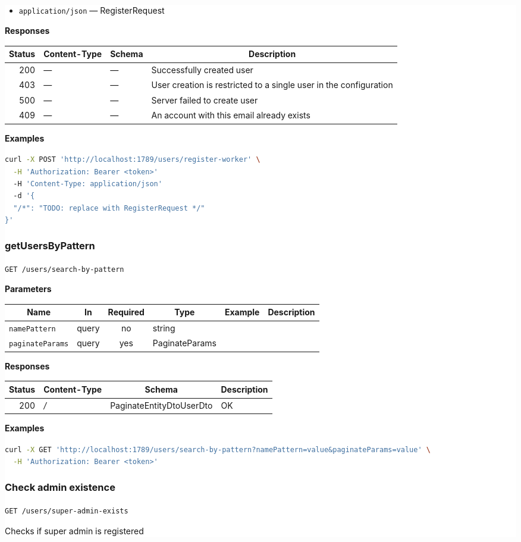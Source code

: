 - `application/json` — RegisterRequest

**Responses**

| Status | Content-Type | Schema | Description                                                       |
| -----: | ------------ | ------ | ----------------------------------------------------------------- |
|    200 | —            | —      | Successfully created user                                         |
|    403 | —            | —      | User creation is restricted to a single user in the configuration |
|    500 | —            | —      | Server failed to create user                                      |
|    409 | —            | —      | An account with this email already exists                         |

**Examples**

```bash
curl -X POST 'http://localhost:1789/users/register-worker' \
  -H 'Authorization: Bearer <token>'
  -H 'Content-Type: application/json'
  -d '{
  "/*": "TODO: replace with RegisterRequest */"
}'
```

### getUsersByPattern

`GET /users/search-by-pattern`

**Parameters**

| Name             | In    | Required | Type           | Example | Description |
| ---------------- | ----- | :------: | -------------- | ------- | ----------- |
| `namePattern`    | query |    no    | string         |         |             |
| `paginateParams` | query |   yes    | PaginateParams |         |             |

**Responses**

| Status | Content-Type | Schema                   | Description |
| -----: | ------------ | ------------------------ | ----------- |
|    200 | _/_          | PaginateEntityDtoUserDto | OK          |

**Examples**

```bash
curl -X GET 'http://localhost:1789/users/search-by-pattern?namePattern=value&paginateParams=value' \
  -H 'Authorization: Bearer <token>'
```

### Check admin existence

`GET /users/super-admin-exists`

Checks if super admin is registered

